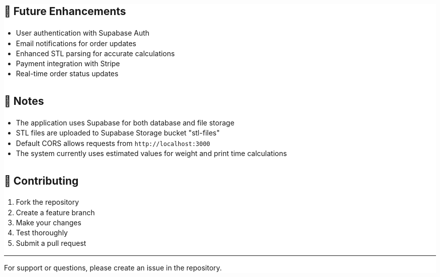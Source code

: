 ## 🚀 Future Enhancements

- User authentication with Supabase Auth
- Email notifications for order updates
- Enhanced STL parsing for accurate calculations
- Payment integration with Stripe
- Real-time order status updates

## 📝 Notes

- The application uses Supabase for both database and file storage
- STL files are uploaded to Supabase Storage bucket "stl-files"
- Default CORS allows requests from `http://localhost:3000`
- The system currently uses estimated values for weight and print time calculations

## 🤝 Contributing

1. Fork the repository
2. Create a feature branch
3. Make your changes
4. Test thoroughly
5. Submit a pull request

---

For support or questions, please create an issue in the repository. 